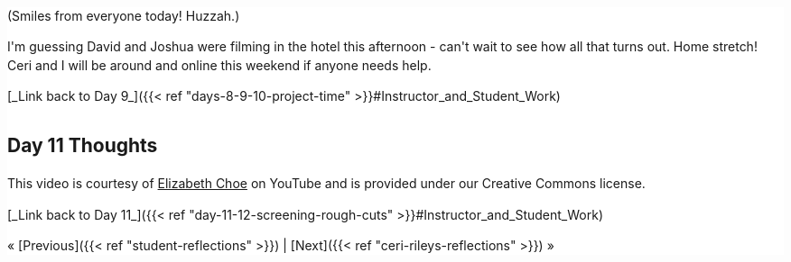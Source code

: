 (Smiles from everyone today! Huzzah.)

I'm guessing David and Joshua were filming in the hotel this afternoon - can't wait to see how all that turns out. Home stretch! Ceri and I will be around and online this weekend if anyone needs help.

[\_Link back to Day 9\_]({{< ref "days-8-9-10-project-time" >}}#Instructor\_and\_Student\_Work)

Day 11 Thoughts
---------------

This video is courtesy of [Elizabeth Choe](https://www.youtube.com/channel/UCOduGt2sk_wjQniqtWZt90A) on YouTube and is provided under our Creative Commons license.

[\_Link back to Day 11\_]({{< ref "day-11-12-screening-rough-cuts" >}}#Instructor\_and\_Student\_Work)

« [Previous]({{< ref "student-reflections" >}}) | [Next]({{< ref "ceri-rileys-reflections" >}}) »